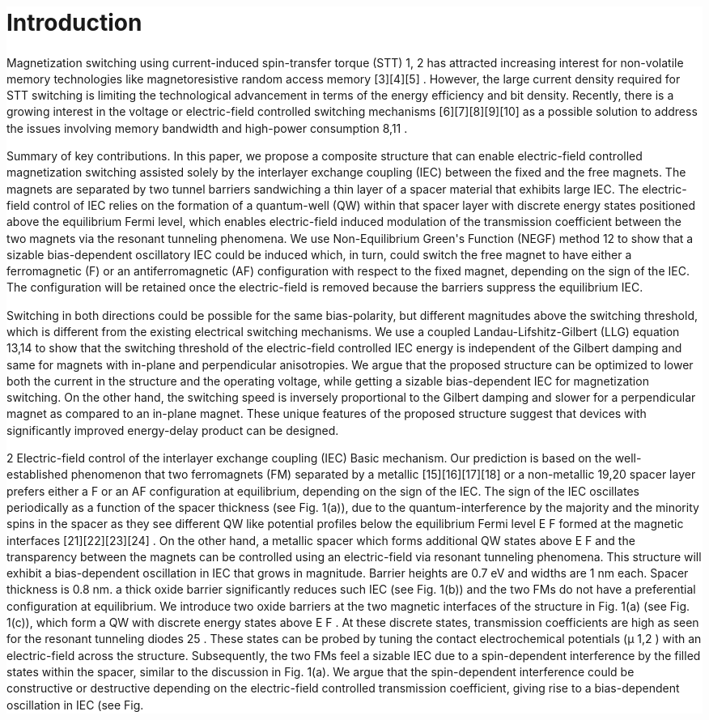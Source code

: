 # Introduction

Magnetization switching using current-induced spin-transfer torque (STT) 1, 2 has attracted increasing interest for non-volatile memory technologies like magnetoresistive random access memory [3][4][5] . However, the large current density required for STT switching is limiting the technological advancement in terms of the energy efficiency and bit density. Recently, there is a growing interest in the voltage or electric-field controlled switching mechanisms [6][7][8][9][10] as a possible solution to address the issues involving memory bandwidth and high-power consumption 8,11 .

Summary of key contributions. In this paper, we propose a composite structure that can enable electric-field controlled magnetization switching assisted solely by the interlayer exchange coupling (IEC) between the fixed and the free magnets. The magnets are separated by two tunnel barriers sandwiching a thin layer of a spacer material that exhibits large IEC. The electric-field control of IEC relies on the formation of a quantum-well (QW) within that spacer layer with discrete energy states positioned above the equilibrium Fermi level, which enables electric-field induced modulation of the transmission coefficient between the two magnets via the resonant tunneling phenomena. We use Non-Equilibrium Green's Function (NEGF) method 12 to show that a sizable bias-dependent oscillatory IEC could be induced which, in turn, could switch the free magnet to have either a ferromagnetic (F) or an antiferromagnetic (AF) configuration with respect to the fixed magnet, depending on the sign of the IEC. The configuration will be retained once the electric-field is removed because the barriers suppress the equilibrium IEC.

Switching in both directions could be possible for the same bias-polarity, but different magnitudes above the switching threshold, which is different from the existing electrical switching mechanisms. We use a coupled Landau-Lifshitz-Gilbert (LLG) equation 13,14 to show that the switching threshold of the electric-field controlled IEC energy is independent of the Gilbert damping and same for magnets with in-plane and perpendicular anisotropies. We argue that the proposed structure can be optimized to lower both the current in the structure and the operating voltage, while getting a sizable bias-dependent IEC for magnetization switching. On the other hand, the switching speed is inversely proportional to the Gilbert damping and slower for a perpendicular magnet as compared to an in-plane magnet. These unique features of the proposed structure suggest that devices with significantly improved energy-delay product can be designed.

2 Electric-field control of the interlayer exchange coupling (IEC) Basic mechanism. Our prediction is based on the well-established phenomenon that two ferromagnets (FM) separated by a metallic [15][16][17][18] or a non-metallic 19,20 spacer layer prefers either a F or an AF configuration at equilibrium, depending on the sign of the IEC. The sign of the IEC oscillates periodically as a function of the spacer thickness (see Fig. 1(a)), due to the quantum-interference by the majority and the minority spins in the spacer as they see different QW like potential profiles below the equilibrium Fermi level E F formed at the magnetic interfaces [21][22][23][24] . On the other hand, a metallic spacer which forms additional QW states above E F and the transparency between the magnets can be controlled using an electric-field via resonant tunneling phenomena. This structure will exhibit a bias-dependent oscillation in IEC that grows in magnitude. Barrier heights are 0.7 eV and widths are 1 nm each. Spacer thickness is 0.8 nm. a thick oxide barrier significantly reduces such IEC (see Fig. 1(b)) and the two FMs do not have a preferential configuration at equilibrium. We introduce two oxide barriers at the two magnetic interfaces of the structure in Fig. 1(a) (see Fig. 1(c)), which form a QW with discrete energy states above E F . At these discrete states, transmission coefficients are high as seen for the resonant tunneling diodes 25 . These states can be probed by tuning the contact electrochemical potentials (µ 1,2 ) with an electric-field across the structure. Subsequently, the two FMs feel a sizable IEC due to a spin-dependent interference by the filled states within the spacer, similar to the discussion in Fig. 1(a). We argue that the spin-dependent interference could be constructive or destructive depending on the electric-field controlled transmission coefficient, giving rise to a bias-dependent oscillation in IEC (see Fig.

